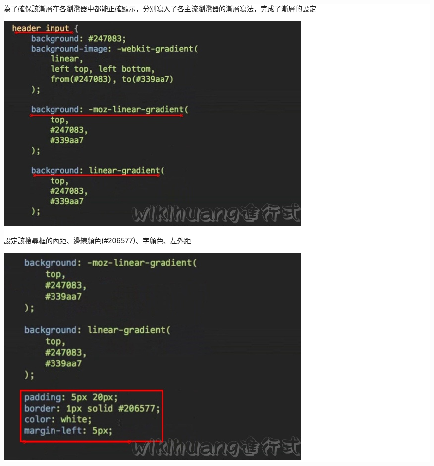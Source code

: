 


<p>為了確保該漸層在各瀏灠器中都能正確顯示，分別寫入了各主流瀏灠器的漸層寫法，完成了漸層的設定</p>
<img src="/images/coding-note/html/psd-to-html/05a_buildCss_header_section/05a_buildCss_header_section-0.23.34.70.jpg" alt="/images/coding-note/html/psd-to-html/05a_buildCss_header_section/05a_buildCss_header_section-0.23.34.70.jpg"/>




<p>設定該搜尋框的內距、邊線顏色(#206577)、字顏色、左外距</p>
<img src="/images/coding-note/html/psd-to-html/05a_buildCss_header_section/05a_buildCss_header_section-0.23.37.40.jpg" alt="/images/coding-note/html/psd-to-html/05a_buildCss_header_section/05a_buildCss_header_section-0.23.37.40.jpg"/>
